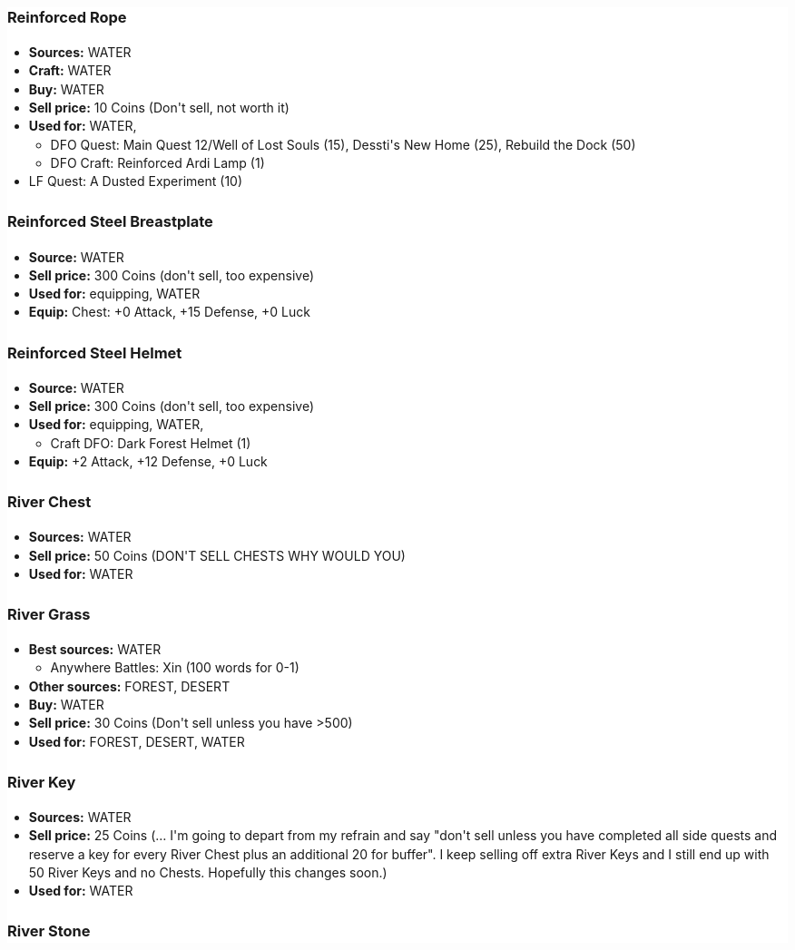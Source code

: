 ### Reinforced Rope

- **Sources:** WATER
- **Craft:** WATER
- **Buy:** WATER
- **Sell price:** 10 Coins (Don't sell, not worth it)
- **Used for:** WATER,
  - DFO Quest: Main Quest 12/Well of Lost Souls (15), Dessti's New Home (25), Rebuild the Dock (50)
  - DFO Craft: Reinforced Ardi Lamp (1)
- LF Quest: A Dusted Experiment (10)

### Reinforced Steel Breastplate

- **Source:** WATER
- **Sell price:** 300 Coins (don't sell, too expensive)
- **Used for:** equipping, WATER
- **Equip:** Chest: +0 Attack, +15 Defense, +0 Luck

### Reinforced Steel Helmet

- **Source:** WATER
- **Sell price:** 300 Coins (don't sell, too expensive)
- **Used for:** equipping, WATER,
  - Craft DFO: Dark Forest Helmet (1)
- **Equip:** +2 Attack, +12 Defense, +0 Luck

### River Chest

- **Sources:** WATER
- **Sell price:** 50 Coins (DON'T SELL CHESTS WHY WOULD YOU)
- **Used for:** WATER

### River Grass

- **Best sources:** WATER
  - Anywhere Battles: Xin (100 words for 0-1)
- **Other sources:** FOREST, DESERT
- **Buy:** WATER
- **Sell price:** 30 Coins (Don't sell unless you have >500)
- **Used for:** FOREST, DESERT, WATER

### River Key

- **Sources:** WATER
- **Sell price:** 25 Coins (… I'm going to depart from my refrain and say "don't sell unless you have completed all side quests and reserve a key for every River Chest plus an additional 20 for buffer". I keep selling off extra River Keys and I still end up with 50 River Keys and no Chests. Hopefully this changes soon.)
- **Used for:** WATER

### River Stone
